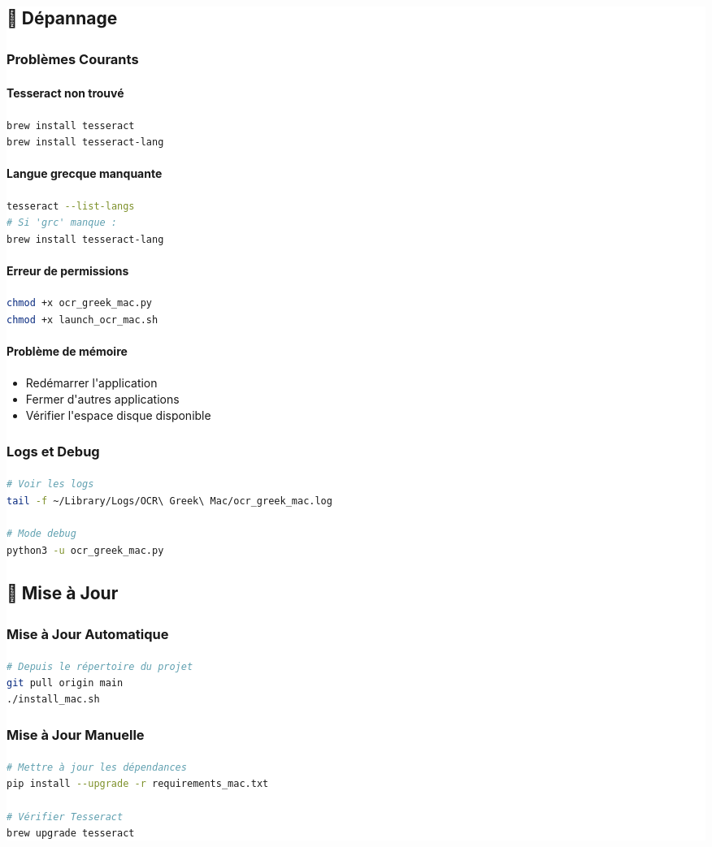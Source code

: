 ## 🐛 Dépannage

### Problèmes Courants

#### Tesseract non trouvé
```bash
brew install tesseract
brew install tesseract-lang
```

#### Langue grecque manquante
```bash
tesseract --list-langs
# Si 'grc' manque :
brew install tesseract-lang
```

#### Erreur de permissions
```bash
chmod +x ocr_greek_mac.py
chmod +x launch_ocr_mac.sh
```

#### Problème de mémoire
- Redémarrer l'application
- Fermer d'autres applications
- Vérifier l'espace disque disponible

### Logs et Debug
```bash
# Voir les logs
tail -f ~/Library/Logs/OCR\ Greek\ Mac/ocr_greek_mac.log

# Mode debug
python3 -u ocr_greek_mac.py
```

## 🔄 Mise à Jour

### Mise à Jour Automatique
```bash
# Depuis le répertoire du projet
git pull origin main
./install_mac.sh
```

### Mise à Jour Manuelle
```bash
# Mettre à jour les dépendances
pip install --upgrade -r requirements_mac.txt

# Vérifier Tesseract
brew upgrade tesseract
```
